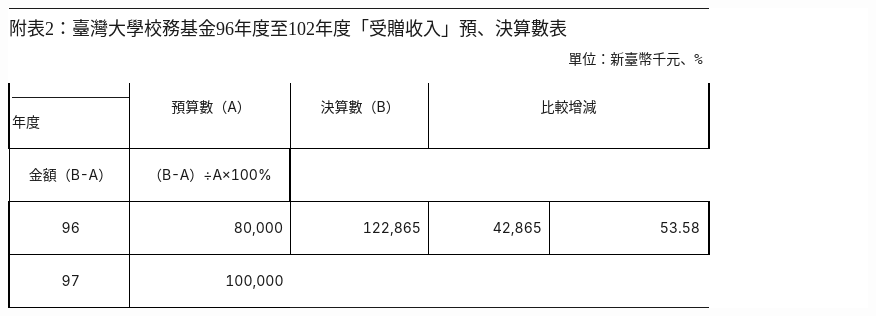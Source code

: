 
<table WIDTH="611" CELLPADDING="2" CELLSPACING="0"><col WIDTH="48"><col WIDTH="135"><col WIDTH="135"><col WIDTH="118"><col WIDTH="155"><tbody><tr><td COLSPAN="5" WIDTH="607" VALIGN="TOP" STYLE="border: none; padding: 0in"><p CLASS="western" STYLE="margin-top: 0.07in; margin-bottom: 0.07in"><font FACE="華康楷書體W5, cursive"><font SIZE="4"><span LANG="en-US">附表</span></font></font><font FACE="華康楷書體W5, cursive"><font SIZE="4">2</font></font><font FACE="華康楷書體W5, cursive"><font SIZE="4"><span LANG="en-US">：臺灣大學校務基金</span></font></font><font FACE="華康楷書體W5, cursive"><font SIZE="4">96</font></font><font FACE="華康楷書體W5, cursive"><font SIZE="4"><span LANG="en-US">年度至</span></font></font><font FACE="華康楷書體W5, cursive"><font SIZE="4">102</font></font><font FACE="華康楷書體W5, cursive"><font SIZE="4"><span LANG="en-US">年度「受贈收入」預、決算數表</span></font></font></p><p CLASS="western" ALIGN="RIGHT" STYLE="margin-left: 0.73in; margin-right: 0.07in; margin-top: 0.07in"><a NAME="TA9341700"></a><font FACE="華康細明體, monospace"><span LANG="en-US">單位：新臺幣千元、</span></font><font FACE="華康細明體, monospace">%</font></p></td></tr><tr><td ROWSPAN="2" WIDTH="48" STYLE="border-top: none; border-bottom: 1px solid #000000; border-left: 1.50pt solid #000000; border-right: none; padding-top: 0in; padding-bottom: 0.02in; padding-left: 0.02in; padding-right: 0in"><p ALIGN="CENTER" STYLE="margin-left: 0.07in; margin-right: 0.07in; margin-top: 0.13in"><span CLASS="sd-abs-pos" STYLE=" top: -0.01in; left: -0.03in; width: 610px"><hr></span><font FACE="華康細明體, monospace"><span LANG="en-US">年度</span></font></p></td><td ROWSPAN="2" WIDTH="135" STYLE="border-top: none; border-bottom: 1px solid #000000; border-left: 1px solid #000000; border-right: none; padding-top: 0in; padding-bottom: 0.02in; padding-left: 0.02in; padding-right: 0in"><p ALIGN="CENTER" STYLE="margin-left: 0.07in; margin-right: 0.07in"><font FACE="華康細明體, monospace"><span LANG="en-US">預算數（</span></font>A<font FACE="華康細明體, monospace"><span LANG="en-US">）</span></font></p></td><td ROWSPAN="2" WIDTH="135" STYLE="border-top: none; border-bottom: 1px solid #000000; border-left: 1px solid #000000; border-right: none; padding-top: 0in; padding-bottom: 0.02in; padding-left: 0.02in; padding-right: 0in"><p ALIGN="CENTER" STYLE="margin-left: 0.07in; margin-right: 0.07in"><font FACE="華康細明體, monospace"><span LANG="en-US">決算數（</span></font>B<font FACE="華康細明體, monospace"><span LANG="en-US">）</span></font></p></td><td COLSPAN="2" WIDTH="276" STYLE="border-top: none; border-bottom: 1px solid #000000; border-left: 1px solid #000000; border-right: 1.50pt solid #000000; padding-top: 0in; padding-bottom: 0.02in; padding-left: 0.02in; padding-right: 0.02in"><p ALIGN="CENTER" STYLE="margin-left: 0.07in; margin-right: 0.07in"><font FACE="華康細明體, monospace"><span LANG="en-US">比較增減</span></font></p></td></tr></tbody><tbody><tr><td WIDTH="118" STYLE="border-top: 1px solid #000000; border-bottom: 1px solid #000000; border-left: 1px solid #000000; border-right: none; padding-top: 0.02in; padding-bottom: 0.02in; padding-left: 0.02in; padding-right: 0in"><p ALIGN="CENTER" STYLE="margin-left: 0.07in; margin-right: 0.07in"><font FACE="華康細明體, monospace"><span LANG="en-US">金額（</span></font>B-A<font FACE="華康細明體, monospace"><span LANG="en-US">）</span></font></p></td><td WIDTH="155" STYLE="border-top: 1px solid #000000; border-bottom: 1px solid #000000; border-left: 1px solid #000000; border-right: 1.50pt solid #000000; padding: 0.02in"><p ALIGN="CENTER" STYLE="margin-left: 0.07in; margin-right: 0.07in"><font FACE="華康細明體, monospace"><span LANG="en-US">（</span></font>B-A<font FACE="華康細明體, monospace"><span LANG="en-US">）</span></font>÷A×100%</p></td></tr></tbody><tbody><tr><td WIDTH="48" STYLE="border-top: 1px solid #000000; border-bottom: 1px solid #000000; border-left: 1.50pt solid #000000; border-right: none; padding-top: 0.02in; padding-bottom: 0.02in; padding-left: 0.02in; padding-right: 0in"><p ALIGN="CENTER" STYLE="margin-left: 0.07in; margin-right: 0.07in">96</p></td><td WIDTH="135" STYLE="border-top: 1px solid #000000; border-bottom: 1px solid #000000; border-left: 1px solid #000000; border-right: none; padding-top: 0.02in; padding-bottom: 0.02in; padding-left: 0.02in; padding-right: 0in"><p ALIGN="RIGHT" STYLE="margin-left: 0.07in; margin-right: 0.07in">80,000</p></td><td WIDTH="135" STYLE="border-top: 1px solid #000000; border-bottom: 1px solid #000000; border-left: 1px solid #000000; border-right: none; padding-top: 0.02in; padding-bottom: 0.02in; padding-left: 0.02in; padding-right: 0in"><p ALIGN="RIGHT" STYLE="margin-left: 0.07in; margin-right: 0.07in">122,865</p></td><td WIDTH="118" STYLE="border-top: 1px solid #000000; border-bottom: 1px solid #000000; border-left: 1px solid #000000; border-right: none; padding-top: 0.02in; padding-bottom: 0.02in; padding-left: 0.02in; padding-right: 0in"><p ALIGN="RIGHT" STYLE="margin-left: 0.07in; margin-right: 0.07in">42,865</p></td><td WIDTH="155" STYLE="border-top: 1px solid #000000; border-bottom: 1px solid #000000; border-left: 1px solid #000000; border-right: 1.50pt solid #000000; padding: 0.02in"><p ALIGN="RIGHT" STYLE="margin-left: 0.07in; margin-right: 0.07in">53.58</p></td></tr></tbody><tbody><tr><td WIDTH="48" STYLE="border-top: 1px solid #000000; border-bottom: 1px solid #000000; border-left: 1.50pt solid #000000; border-right: none; padding-top: 0.02in; padding-bottom: 0.02in; padding-left: 0.02in; padding-right: 0in"><p ALIGN="CENTER" STYLE="margin-left: 0.07in; margin-right: 0.07in">97</p></td><td WIDTH="135" STYLE="border-top: 1px solid #000000; border-bottom: 1px solid #000000; border-left: 1px solid #000000; border-right: none; padding-top: 0.02in; padding-bottom: 0.02in; padding-left: 0.02in; padding-right: 0in"><p ALIGN="RIGHT" STYLE="margin-left: 0.07in; margin-right: 0.07in">100,000</p></td>